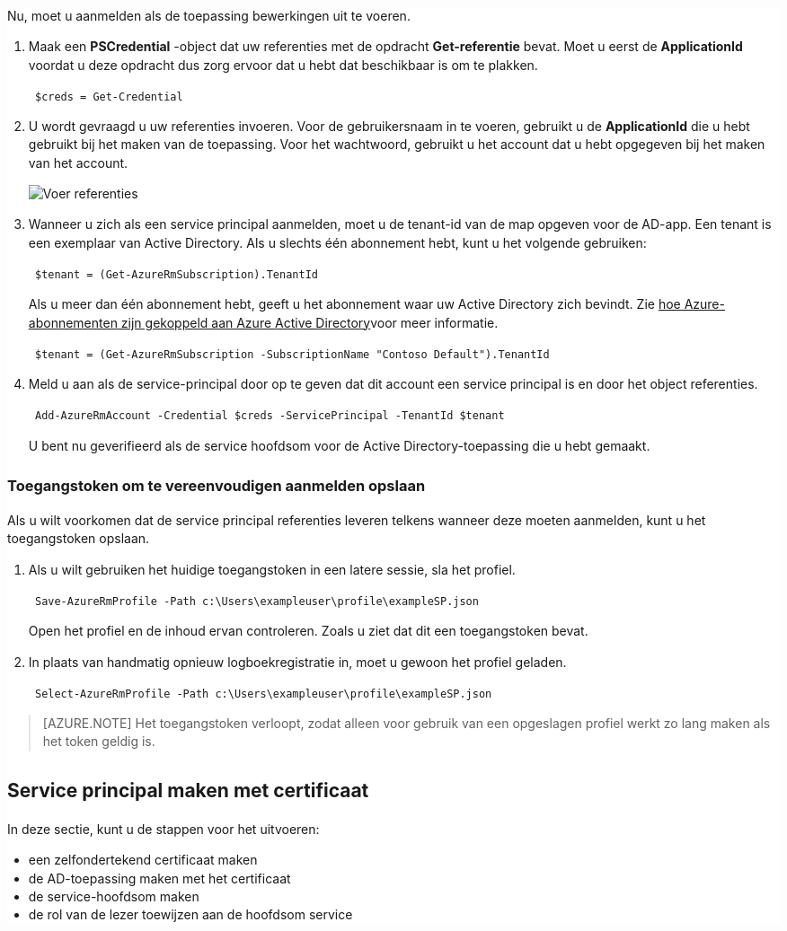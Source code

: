 Nu, moet u aanmelden als de toepassing bewerkingen uit te voeren.

1. Maak een **PSCredential** -object dat uw referenties met de opdracht **Get-referentie** bevat. Moet u eerst de **ApplicationId** voordat u deze opdracht dus zorg ervoor dat u hebt dat beschikbaar is om te plakken.

        $creds = Get-Credential

2. U wordt gevraagd u uw referenties invoeren. Voor de gebruikersnaam in te voeren, gebruikt u de **ApplicationId** die u hebt gebruikt bij het maken van de toepassing. Voor het wachtwoord, gebruikt u het account dat u hebt opgegeven bij het maken van het account.

     ![Voer referenties](./media/resource-group-authenticate-service-principal/arm-get-credential.png)

2. Wanneer u zich als een service principal aanmelden, moet u de tenant-id van de map opgeven voor de AD-app. Een tenant is een exemplaar van Active Directory. Als u slechts één abonnement hebt, kunt u het volgende gebruiken:

        $tenant = (Get-AzureRmSubscription).TenantId
    
     Als u meer dan één abonnement hebt, geeft u het abonnement waar uw Active Directory zich bevindt. Zie [hoe Azure-abonnementen zijn gekoppeld aan Azure Active Directory](./active-directory/active-directory-how-subscriptions-associated-directory.md)voor meer informatie.

        $tenant = (Get-AzureRmSubscription -SubscriptionName "Contoso Default").TenantId

4. Meld u aan als de service-principal door op te geven dat dit account een service principal is en door het object referenties. 

        Add-AzureRmAccount -Credential $creds -ServicePrincipal -TenantId $tenant
        
     U bent nu geverifieerd als de service hoofdsom voor de Active Directory-toepassing die u hebt gemaakt.

### <a name="save-access-token-to-simplify-log-in"></a>Toegangstoken om te vereenvoudigen aanmelden opslaan

Als u wilt voorkomen dat de service principal referenties leveren telkens wanneer deze moeten aanmelden, kunt u het toegangstoken opslaan.

1. Als u wilt gebruiken het huidige toegangstoken in een latere sessie, sla het profiel.

        Save-AzureRmProfile -Path c:\Users\exampleuser\profile\exampleSP.json
        
     Open het profiel en de inhoud ervan controleren. Zoals u ziet dat dit een toegangstoken bevat. 
        
2. In plaats van handmatig opnieuw logboekregistratie in, moet u gewoon het profiel geladen.

        Select-AzureRmProfile -Path c:\Users\exampleuser\profile\exampleSP.json
        
> [AZURE.NOTE] Het toegangstoken verloopt, zodat alleen voor gebruik van een opgeslagen profiel werkt zo lang maken als het token geldig is.
        
## <a name="create-service-principal-with-certificate"></a>Service principal maken met certificaat

In deze sectie, kunt u de stappen voor het uitvoeren:

- een zelfondertekend certificaat maken
- de AD-toepassing maken met het certificaat
- de service-hoofdsom maken
- de rol van de lezer toewijzen aan de hoofdsom service
